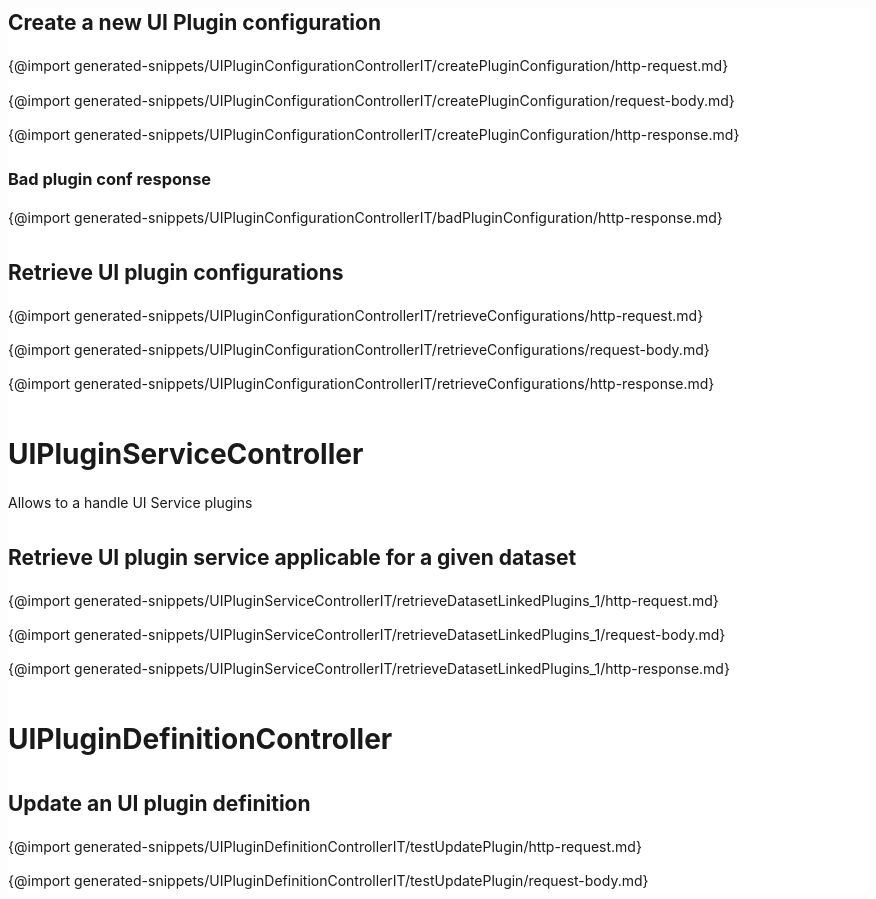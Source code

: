 ## Create a new UI Plugin configuration

{@import generated-snippets/UIPluginConfigurationControllerIT/createPluginConfiguration/http-request.md}

{@import generated-snippets/UIPluginConfigurationControllerIT/createPluginConfiguration/request-body.md}

{@import generated-snippets/UIPluginConfigurationControllerIT/createPluginConfiguration/http-response.md}

### Bad plugin conf response

{@import generated-snippets/UIPluginConfigurationControllerIT/badPluginConfiguration/http-response.md}

## Retrieve UI plugin configurations

{@import generated-snippets/UIPluginConfigurationControllerIT/retrieveConfigurations/http-request.md}

{@import generated-snippets/UIPluginConfigurationControllerIT/retrieveConfigurations/request-body.md}

{@import generated-snippets/UIPluginConfigurationControllerIT/retrieveConfigurations/http-response.md}

# UIPluginServiceController

 Allows to a handle UI Service plugins

## Retrieve UI plugin service applicable for a given dataset

{@import generated-snippets/UIPluginServiceControllerIT/retrieveDatasetLinkedPlugins_1/http-request.md}

{@import generated-snippets/UIPluginServiceControllerIT/retrieveDatasetLinkedPlugins_1/request-body.md}

{@import generated-snippets/UIPluginServiceControllerIT/retrieveDatasetLinkedPlugins_1/http-response.md}


# UIPluginDefinitionController

## Update an UI plugin definition

{@import generated-snippets/UIPluginDefinitionControllerIT/testUpdatePlugin/http-request.md}

{@import generated-snippets/UIPluginDefinitionControllerIT/testUpdatePlugin/request-body.md}
